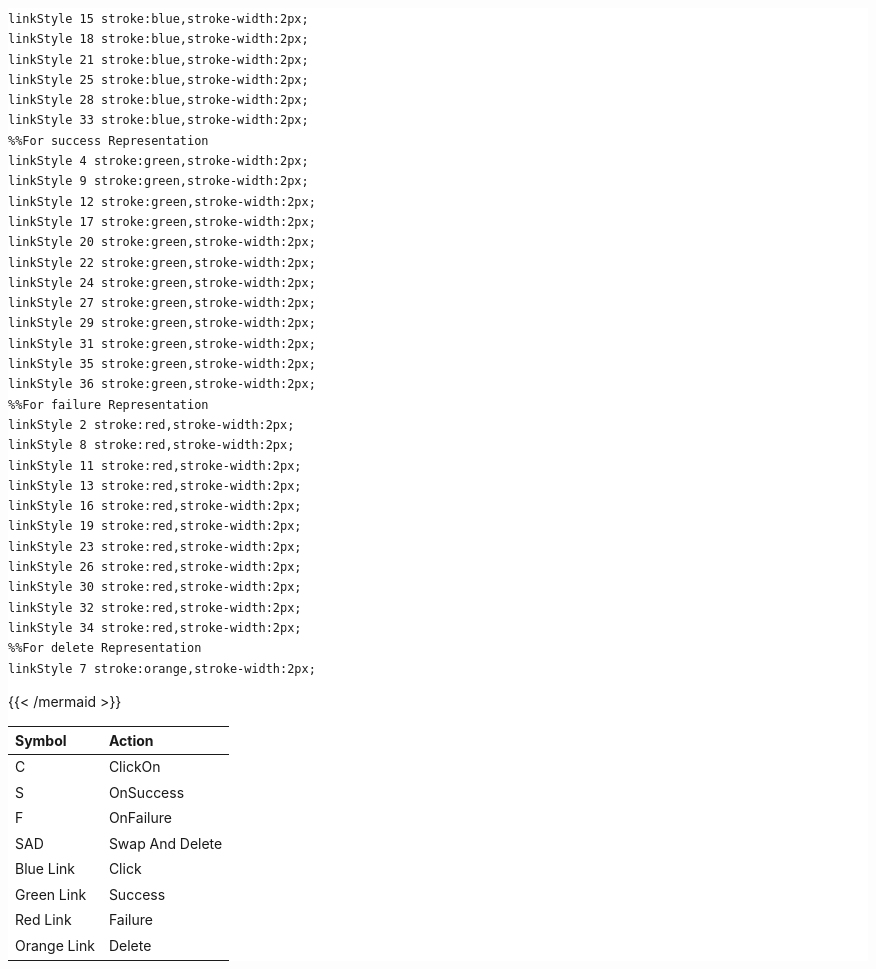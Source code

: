 	linkStyle 15 stroke:blue,stroke-width:2px;
	linkStyle 18 stroke:blue,stroke-width:2px;
	linkStyle 21 stroke:blue,stroke-width:2px;
	linkStyle 25 stroke:blue,stroke-width:2px;
	linkStyle 28 stroke:blue,stroke-width:2px;
	linkStyle 33 stroke:blue,stroke-width:2px;
	%%For success Representation
	linkStyle 4 stroke:green,stroke-width:2px;
	linkStyle 9 stroke:green,stroke-width:2px;
	linkStyle 12 stroke:green,stroke-width:2px;
	linkStyle 17 stroke:green,stroke-width:2px;
	linkStyle 20 stroke:green,stroke-width:2px;
	linkStyle 22 stroke:green,stroke-width:2px;
	linkStyle 24 stroke:green,stroke-width:2px;
	linkStyle 27 stroke:green,stroke-width:2px;
	linkStyle 29 stroke:green,stroke-width:2px;
	linkStyle 31 stroke:green,stroke-width:2px;
	linkStyle 35 stroke:green,stroke-width:2px;
	linkStyle 36 stroke:green,stroke-width:2px;
	%%For failure Representation
	linkStyle 2 stroke:red,stroke-width:2px;
	linkStyle 8 stroke:red,stroke-width:2px;
	linkStyle 11 stroke:red,stroke-width:2px;
	linkStyle 13 stroke:red,stroke-width:2px;
	linkStyle 16 stroke:red,stroke-width:2px;
	linkStyle 19 stroke:red,stroke-width:2px;
	linkStyle 23 stroke:red,stroke-width:2px;
	linkStyle 26 stroke:red,stroke-width:2px;
	linkStyle 30 stroke:red,stroke-width:2px;
	linkStyle 32 stroke:red,stroke-width:2px;
	linkStyle 34 stroke:red,stroke-width:2px;
	%%For delete Representation
	linkStyle 7 stroke:orange,stroke-width:2px;
{{< /mermaid >}}

| Symbol      | Action          |
|:------------|:----------------|
| C           | ClickOn         |
| S           | OnSuccess       |
| F           | OnFailure       |
| SAD         | Swap And Delete |
| Blue Link   | Click           |
| Green Link  | Success         |
| Red Link    | Failure         |
| Orange Link | Delete          |
